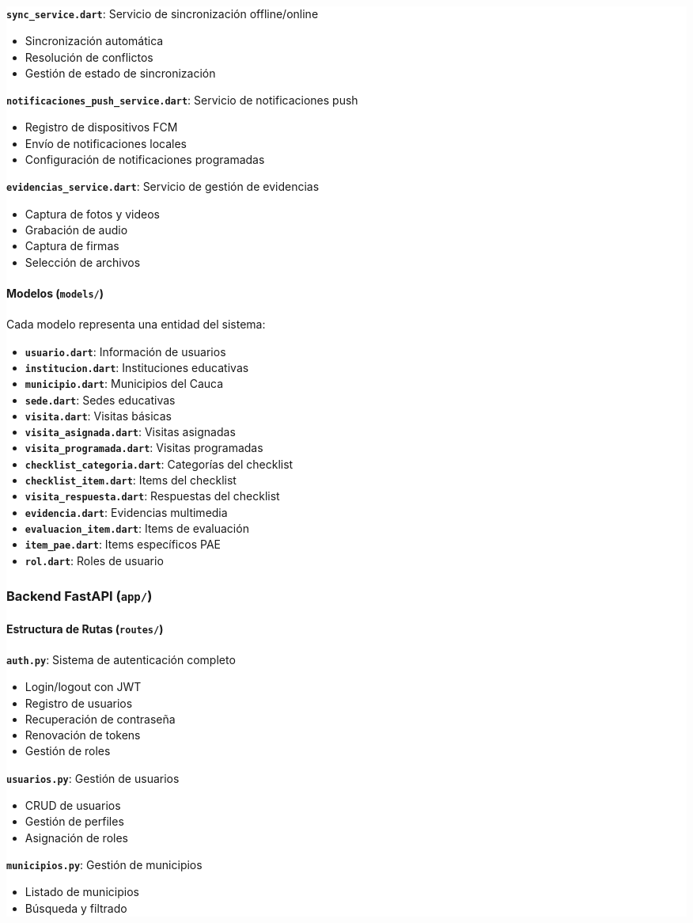 **`sync_service.dart`**: Servicio de sincronización offline/online
- Sincronización automática
- Resolución de conflictos
- Gestión de estado de sincronización

**`notificaciones_push_service.dart`**: Servicio de notificaciones push
- Registro de dispositivos FCM
- Envío de notificaciones locales
- Configuración de notificaciones programadas

**`evidencias_service.dart`**: Servicio de gestión de evidencias
- Captura de fotos y videos
- Grabación de audio
- Captura de firmas
- Selección de archivos

#### **Modelos (`models/`)**

Cada modelo representa una entidad del sistema:
- **`usuario.dart`**: Información de usuarios
- **`institucion.dart`**: Instituciones educativas
- **`municipio.dart`**: Municipios del Cauca
- **`sede.dart`**: Sedes educativas
- **`visita.dart`**: Visitas básicas
- **`visita_asignada.dart`**: Visitas asignadas
- **`visita_programada.dart`**: Visitas programadas
- **`checklist_categoria.dart`**: Categorías del checklist
- **`checklist_item.dart`**: Items del checklist
- **`visita_respuesta.dart`**: Respuestas del checklist
- **`evidencia.dart`**: Evidencias multimedia
- **`evaluacion_item.dart`**: Items de evaluación
- **`item_pae.dart`**: Items específicos PAE
- **`rol.dart`**: Roles de usuario

### **Backend FastAPI (`app/`)**

#### **Estructura de Rutas (`routes/`)**

**`auth.py`**: Sistema de autenticación completo
- Login/logout con JWT
- Registro de usuarios
- Recuperación de contraseña
- Renovación de tokens
- Gestión de roles

**`usuarios.py`**: Gestión de usuarios
- CRUD de usuarios
- Gestión de perfiles
- Asignación de roles

**`municipios.py`**: Gestión de municipios
- Listado de municipios
- Búsqueda y filtrado
